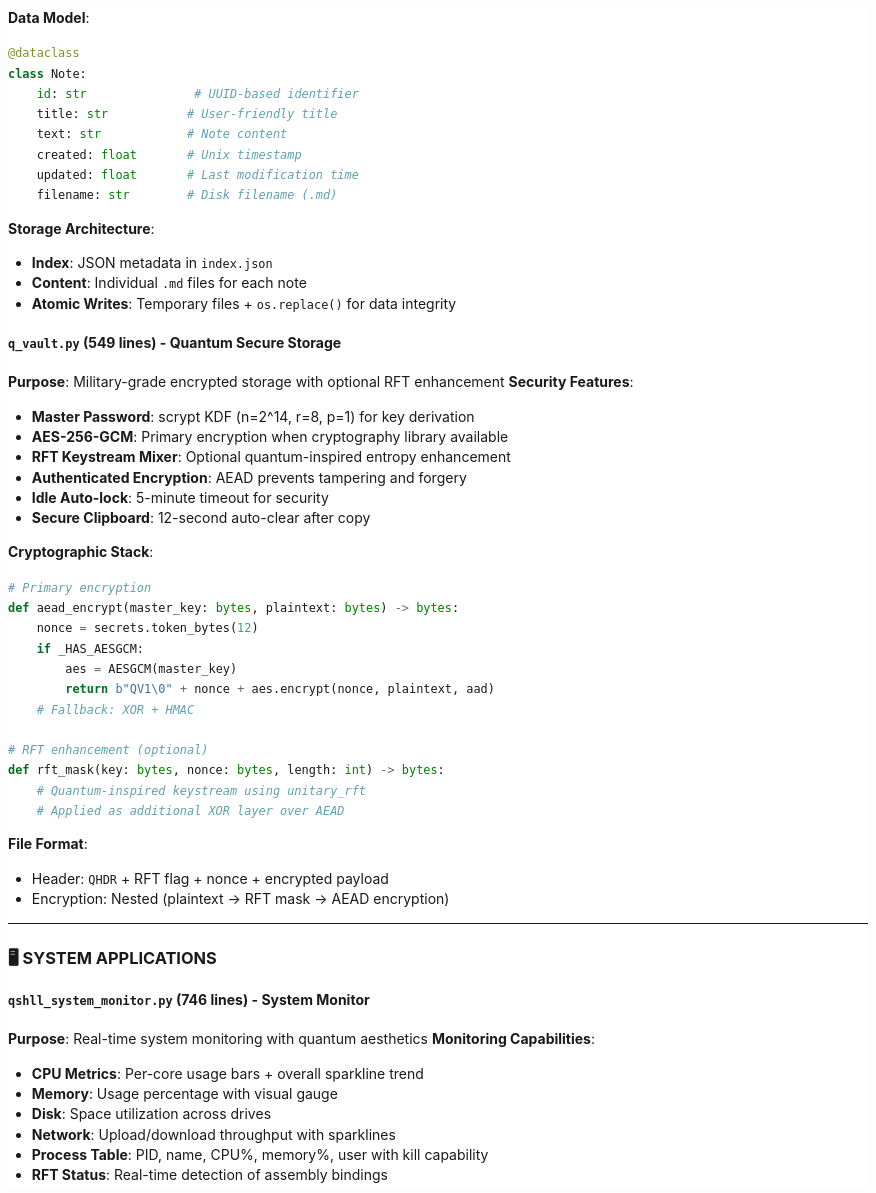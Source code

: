 **Data Model**:
```python
@dataclass
class Note:
    id: str               # UUID-based identifier
    title: str           # User-friendly title
    text: str            # Note content
    created: float       # Unix timestamp
    updated: float       # Last modification time
    filename: str        # Disk filename (.md)
```

**Storage Architecture**:
- **Index**: JSON metadata in `index.json`
- **Content**: Individual `.md` files for each note
- **Atomic Writes**: Temporary files + `os.replace()` for data integrity

#### **`q_vault.py`** (549 lines) - Quantum Secure Storage
**Purpose**: Military-grade encrypted storage with optional RFT enhancement
**Security Features**:
- **Master Password**: scrypt KDF (n=2^14, r=8, p=1) for key derivation
- **AES-256-GCM**: Primary encryption when cryptography library available
- **RFT Keystream Mixer**: Optional quantum-inspired entropy enhancement
- **Authenticated Encryption**: AEAD prevents tampering and forgery
- **Idle Auto-lock**: 5-minute timeout for security
- **Secure Clipboard**: 12-second auto-clear after copy

**Cryptographic Stack**:
```python
# Primary encryption
def aead_encrypt(master_key: bytes, plaintext: bytes) -> bytes:
    nonce = secrets.token_bytes(12)
    if _HAS_AESGCM:
        aes = AESGCM(master_key)
        return b"QV1\0" + nonce + aes.encrypt(nonce, plaintext, aad)
    # Fallback: XOR + HMAC
    
# RFT enhancement (optional)  
def rft_mask(key: bytes, nonce: bytes, length: int) -> bytes:
    # Quantum-inspired keystream using unitary_rft
    # Applied as additional XOR layer over AEAD
```

**File Format**: 
- Header: `QHDR` + RFT flag + nonce + encrypted payload
- Encryption: Nested (plaintext → RFT mask → AEAD encryption)

---

### 🖥️ **SYSTEM APPLICATIONS**

#### **`qshll_system_monitor.py`** (746 lines) - System Monitor
**Purpose**: Real-time system monitoring with quantum aesthetics
**Monitoring Capabilities**:
- **CPU Metrics**: Per-core usage bars + overall sparkline trend
- **Memory**: Usage percentage with visual gauge
- **Disk**: Space utilization across drives
- **Network**: Upload/download throughput with sparklines
- **Process Table**: PID, name, CPU%, memory%, user with kill capability
- **RFT Status**: Real-time detection of assembly bindings
